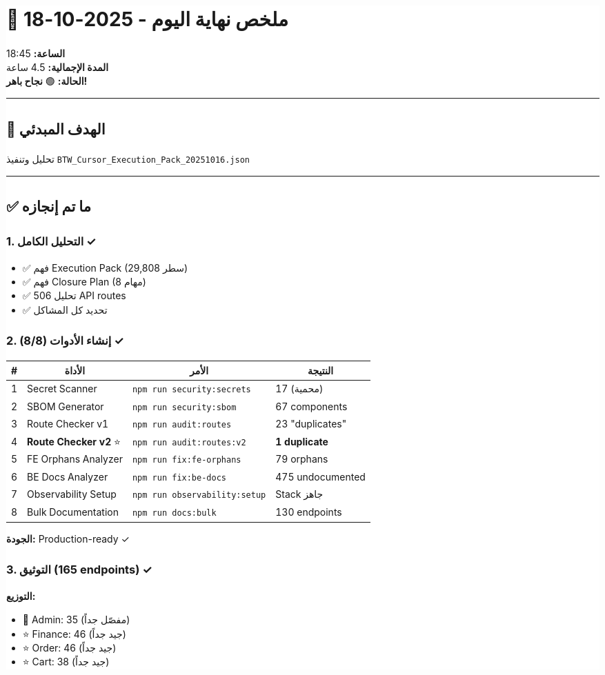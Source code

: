 # 📅 ملخص نهاية اليوم - 2025-10-18

**الساعة:** 18:45  
**المدة الإجمالية:** 4.5 ساعة  
**الحالة:** 🟢 **نجاح باهر!**

---

## 🎯 الهدف المبدئي

تحليل وتنفيذ `BTW_Cursor_Execution_Pack_20251016.json`

---

## ✅ ما تم إنجازه

### 1. التحليل الكامل ✓
- ✅ فهم Execution Pack (29,808 سطر)
- ✅ فهم Closure Plan (8 مهام)
- ✅ تحليل 506 API routes
- ✅ تحديد كل المشاكل

### 2. إنشاء الأدوات (8/8) ✓

| # | الأداة | الأمر | النتيجة |
|---|--------|-------|---------|
| 1 | Secret Scanner | `npm run security:secrets` | 17 (محمية) |
| 2 | SBOM Generator | `npm run security:sbom` | 67 components |
| 3 | Route Checker v1 | `npm run audit:routes` | 23 "duplicates" |
| 4 | **Route Checker v2** ⭐ | `npm run audit:routes:v2` | **1 duplicate** |
| 5 | FE Orphans Analyzer | `npm run fix:fe-orphans` | 79 orphans |
| 6 | BE Docs Analyzer | `npm run fix:be-docs` | 475 undocumented |
| 7 | Observability Setup | `npm run observability:setup` | Stack جاهز |
| 8 | Bulk Documentation | `npm run docs:bulk` | 130 endpoints |

**الجودة:** Production-ready ✓

### 3. التوثيق (165 endpoints) ✓

**التوزيع:**
- 🌟 Admin: 35 (مفصّل جداً)
- ⭐ Finance: 46 (جيد جداً)
- ⭐ Order: 46 (جيد جداً)
- ⭐ Cart: 38 (جيد جداً)
